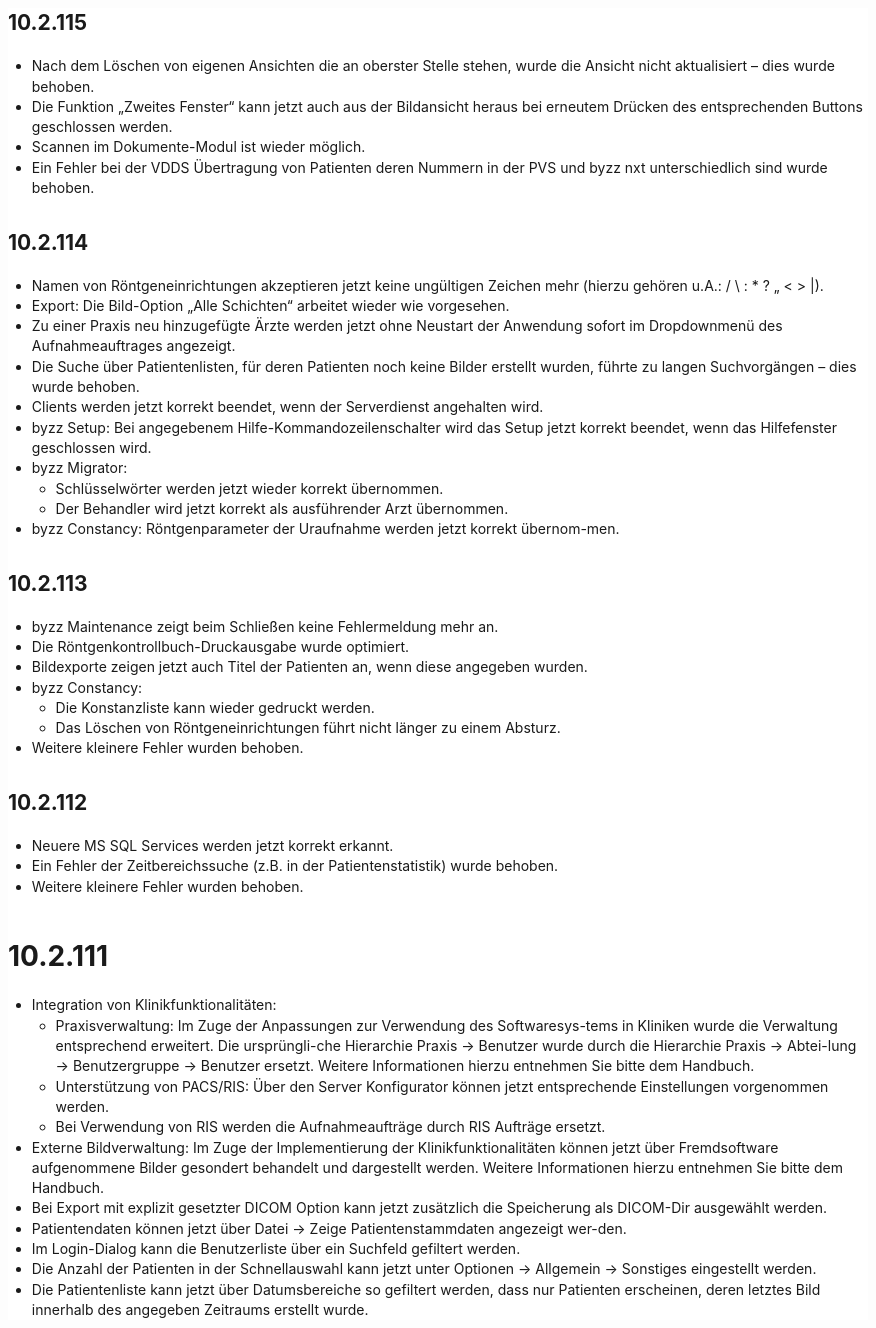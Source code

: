 ## 10.2.115
- Nach dem Löschen von eigenen Ansichten die an oberster Stelle stehen, wurde die Ansicht nicht aktualisiert – dies wurde behoben.
- Die Funktion „Zweites Fenster“ kann jetzt auch aus der Bildansicht heraus bei erneutem Drücken des entsprechenden Buttons geschlossen werden.
- Scannen im Dokumente-Modul ist wieder möglich.
- Ein Fehler bei der VDDS Übertragung von Patienten deren Nummern in der PVS und byzz nxt unterschiedlich sind wurde behoben.

## 10.2.114
- Namen von Röntgeneinrichtungen akzeptieren jetzt keine ungültigen Zeichen mehr (hierzu gehören u.A.: / \ : * ? „ < > |).
- Export: Die Bild-Option „Alle Schichten“ arbeitet wieder wie vorgesehen.
- Zu einer Praxis neu hinzugefügte Ärzte werden jetzt ohne Neustart der Anwendung sofort im Dropdownmenü des Aufnahmeauftrages angezeigt.
- Die Suche über Patientenlisten, für deren Patienten noch keine Bilder erstellt wurden, führte zu langen Suchvorgängen – dies wurde behoben.
- Clients werden jetzt korrekt beendet, wenn der Serverdienst angehalten wird.
- byzz Setup: Bei angegebenem Hilfe-Kommandozeilenschalter wird das Setup jetzt korrekt beendet, wenn das Hilfefenster geschlossen wird.
- byzz Migrator:
  - Schlüsselwörter werden jetzt wieder korrekt übernommen.
  - Der Behandler wird jetzt korrekt als ausführender Arzt übernommen.
- byzz Constancy: Röntgenparameter der Uraufnahme werden jetzt korrekt übernom-men.

## 10.2.113
- byzz Maintenance zeigt beim Schließen keine Fehlermeldung mehr an.
- Die Röntgenkontrollbuch-Druckausgabe wurde optimiert.
- Bildexporte zeigen jetzt auch Titel der Patienten an, wenn diese angegeben wurden.
- byzz Constancy:
  - Die Konstanzliste kann wieder gedruckt werden.
  - Das Löschen von Röntgeneinrichtungen führt nicht länger zu einem Absturz.
- Weitere kleinere Fehler wurden behoben.

## 10.2.112
- Neuere MS SQL Services werden jetzt korrekt erkannt.
- Ein Fehler der Zeitbereichssuche (z.B. in der Patientenstatistik) wurde behoben.
- Weitere kleinere Fehler wurden behoben.

# 10.2.111
- Integration von Klinikfunktionalitäten:
  - Praxisverwaltung: Im Zuge der Anpassungen zur Verwendung des Softwaresys-tems in Kliniken wurde die Verwaltung entsprechend erweitert. Die ursprüngli-che Hierarchie Praxis → Benutzer wurde durch die Hierarchie Praxis → Abtei-lung → Benutzergruppe → Benutzer ersetzt. Weitere Informationen hierzu entnehmen Sie bitte dem Handbuch.
  - Unterstützung von PACS/RIS: Über den Server Konfigurator können jetzt entsprechende Einstellungen vorgenommen werden.
  - Bei Verwendung von RIS werden die Aufnahmeaufträge durch RIS Aufträge ersetzt.
- Externe Bildverwaltung: Im Zuge der Implementierung der Klinikfunktionalitäten können jetzt über Fremdsoftware aufgenommene Bilder gesondert behandelt und dargestellt werden. Weitere Informationen hierzu entnehmen Sie bitte dem Handbuch.
- Bei Export mit explizit gesetzter DICOM Option kann jetzt zusätzlich die Speicherung als DICOM-Dir ausgewählt werden.
- Patientendaten können jetzt über Datei → Zeige Patientenstammdaten angezeigt wer-den.
- Im Login-Dialog kann die Benutzerliste über ein Suchfeld gefiltert werden.
- Die Anzahl der Patienten in der Schnellauswahl kann jetzt unter Optionen → Allgemein → Sonstiges eingestellt werden.
- Die Patientenliste kann jetzt über Datumsbereiche so gefiltert werden, dass nur Patienten erscheinen, deren letztes Bild innerhalb des angegeben Zeitraums erstellt wurde.